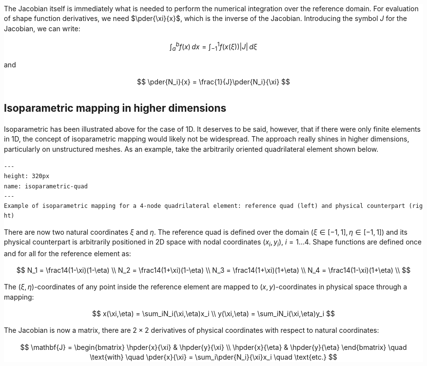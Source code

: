 The Jacobian itself is immediately what is needed to perform the numerical integration over the reference domain. For evaluation of shape function derivatives, we need $\pder{\xi}{x}$, which is the inverse of the Jacobian. Introducing the symbol $J$ for the Jacobian, we can write:

$$
\int_a^b f(x)\,dx = \int_{-1}^1 f(x(\xi)) |J|\,d\xi
$$

and

$$
\pder{N_i}{x} = \frac{1}{J}\pder{N_i}{\xi}
$$


## Isoparametric mapping in higher dimensions

Isoparametric has been illustrated above for the case of 1D. It deserves to be said, however, that if there were only finite elements in 1D, the concept of isoparametric mapping would likely not be widespread. The approach really shines in higher dimensions, particularly on unstructured meshes. As an example, take the arbitrarily oriented quadrilateral element shown below. 


```{figure} ../images/isoparametric_quad.png
---
height: 320px
name: isoparametric-quad
---
Example of isoparametric mapping for a 4-node quadrilateral element: reference quad (left) and physical counterpart (right)
```

There are now two natural coordinates $\xi$ and $\eta$. The reference quad is defined over the domain $(\xi\in[-1,1],\eta\in[-1,1])$ and its physical counterpart is arbitrarily positioned in 2D space with nodal coordinates $(x_i,y_i),\ i=1\ldots4$. Shape functions are defined once and for all for  the reference element as:

$$
N_1 = \frac14(1-\xi)(1-\eta) \\
N_2 = \frac14(1+\xi)(1-\eta) \\
N_3 = \frac14(1+\xi)(1+\eta) \\
N_4 = \frac14(1-\xi)(1+\eta) \\
$$

The $(\xi,\eta)$-coordinates of any point inside the reference element are mapped to $(x,y)$-coordinates in physical space through a mapping:

$$
x(\xi,\eta) = \sum_iN_i(\xi,\eta)x_i \\
y(\xi,\eta) = \sum_iN_i(\xi,\eta)y_i
$$

The Jacobian is now a matrix, there are $2\times2$ derivatives of physical coordinates with respect to natural coordinates:

$$
\mathbf{J} = \begin{bmatrix} \hpder{x}{\xi} & \hpder{y}{\xi} \\ \hpder{x}{\eta} & \hpder{y}{\eta} \end{bmatrix} \quad \text{with} \quad \pder{x}{\xi} = \sum_i\pder{N_i}{\xi}x_i \quad \text{etc.}
$$
